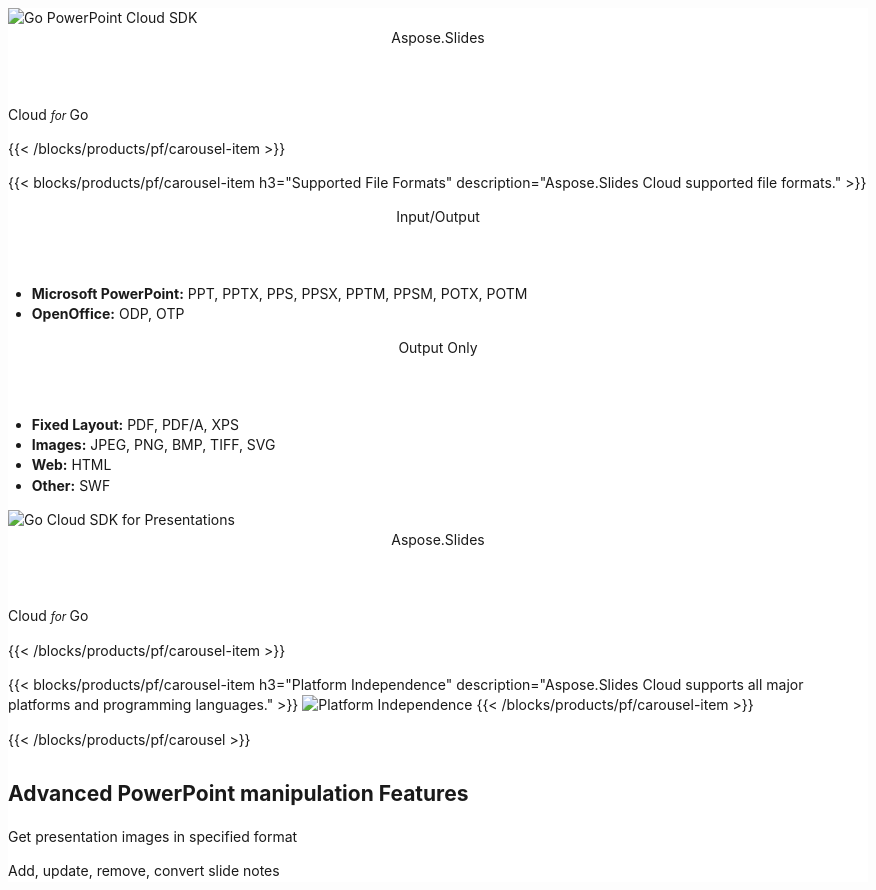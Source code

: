 <div class="d1-logo"><img src="/sdk/aspose_slides-for-go.png" alt="Go PowerPoint Cloud SDK"><header>Aspose.Slides</header><footer>Cloud <small> <em>for </em> </small>Go</footer></div>
</div>

{{< /blocks/products/pf/carousel-item >}}

{{< blocks/products/pf/carousel-item h3="Supported File Formats" description="Aspose.Slides Cloud supported file formats." >}}
<div class="diagram1 d2  d1-cloud">
<div class="d1-row">
<div class="d1-col d1-left"><header><i class="fa fa-arrows-v"> </i> Input/Output</header>
<ul>
<li><b>Microsoft PowerPoint:</b> PPT, PPTX, PPS, PPSX, PPTM, PPSM, POTX, POTM</li>
<li><b>OpenOffice:</b> ODP, OTP</li>
</ul>
</div>

<div class="d1-col d1-right"><header><i class="fa  fa-long-arrow-right"> </i> Output Only</header>
<ul>
<li><b>Fixed Layout:</b> PDF, PDF/A, XPS</li>
<li><b>Images:</b> JPEG, PNG, BMP, TIFF, SVG</li>
<li><b>Web:</b> HTML</li>
<li><b>Other:</b> SWF</li>
</ul>
</div>
</div>

<div class="d1-logo"><img src="/sdk/aspose_slides-for-go.png" alt="Go Cloud SDK for Presentations"><header>Aspose.Slides</header><footer>Cloud <small> <em>for </em> </small>Go</footer></div>
</div>

{{< /blocks/products/pf/carousel-item >}}


{{< blocks/products/pf/carousel-item h3="Platform Independence" description="Aspose.Slides Cloud supports all major platforms and programming languages." >}}
<img title="Platform Independence" src="/supported-platform-min.png" alt="Platform Independence">
{{< /blocks/products/pf/carousel-item >}}

{{< /blocks/products/pf/carousel >}}



<div class="container-fluid features-section bg-gray singleproduct">
 <a class="anchor" id="features" name="features">
 </a>
 <div class="row">
  <div class="container">
   <h2 class="pr-ft">
    Advanced PowerPoint manipulation Features
   </h2>
   <p>
   </p>
   <div class="col-lg-4">
    <em class="fa fa-file-powerpoint-o ico-blue fa-2x col-lg-2">
    </em>
    <p class="col-lg-10">
     Get presentation images in specified format
    </p>
   </div>
   <div class="col-lg-4">
    <em class="fa fa-random ico-blue fa-2x col-lg-2">
    </em>
    <p class="col-lg-10">
     Add, update, remove, convert slide notes
    </p>
   </div>
   <div class="col-lg-4">
    <em class="fa fa-image ico-blue fa-2x col-lg-2">
